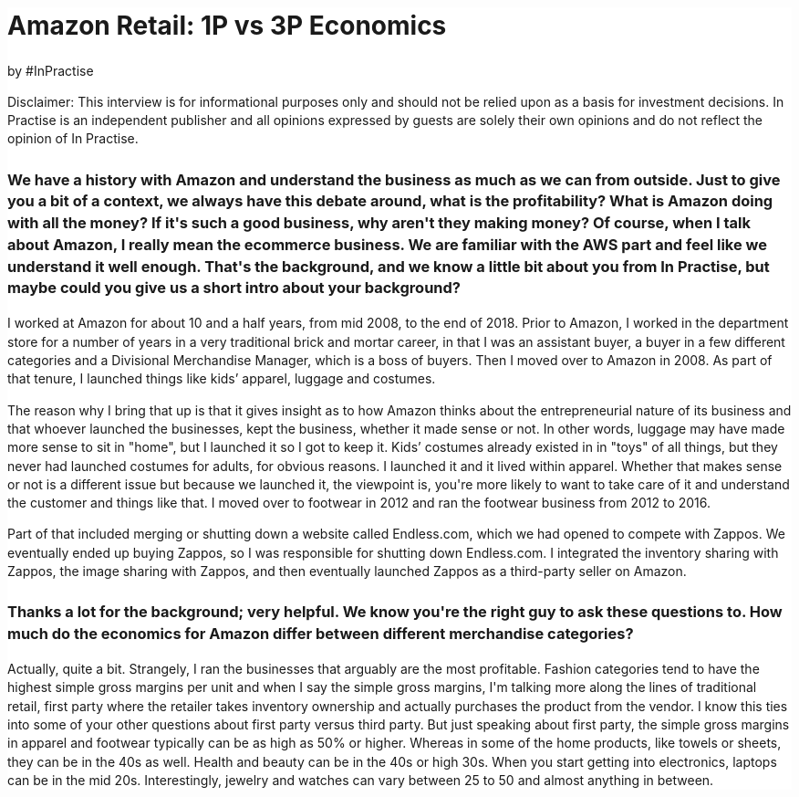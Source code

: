 # Amazon Retail: 1P vs 3P Economics

by #InPractise 

Disclaimer: This interview is for informational purposes only and should not be relied upon as a basis for investment decisions. In Practise is an independent publisher and all opinions expressed by guests are solely their own opinions and do not reflect the opinion of In Practise.

### We have a history with Amazon and understand the business as much as we can from outside. Just to give you a bit of a context, we always have this debate around, what is the profitability? What is Amazon doing with all the money? If it's such a good business, why aren't they making money? Of course, when I talk about Amazon, I really mean the ecommerce business. We are familiar with the AWS part and feel like we understand it well enough. That's the background, and we know a little bit about you from In Practise, but maybe could you give us a short intro about your background?

I worked at Amazon for about 10 and a half years, from mid 2008, to the end of 2018. Prior to Amazon, I worked in the department store for a number of years in a very traditional brick and mortar career, in that I was an assistant buyer, a buyer in a few different categories and a Divisional Merchandise Manager, which is a boss of buyers. Then I moved over to Amazon in 2008. As part of that tenure, I launched things like kids’ apparel, luggage and costumes.

The reason why I bring that up is that it gives insight as to how Amazon thinks about the entrepreneurial nature of its business and that whoever launched the businesses, kept the business, whether it made sense or not. In other words, luggage may have made more sense to sit in "home", but I launched it so I got to keep it. Kids’ costumes already existed in in "toys" of all things, but they never had launched costumes for adults, for obvious reasons. I launched it and it lived within apparel. Whether that makes sense or not is a different issue but because we launched it, the viewpoint is, you're more likely to want to take care of it and understand the customer and things like that. I moved over to footwear in 2012 and ran the footwear business from 2012 to 2016.

Part of that included merging or shutting down a website called Endless.com, which we had opened to compete with Zappos. We eventually ended up buying Zappos, so I was responsible for shutting down Endless.com. I integrated the inventory sharing with Zappos, the image sharing with Zappos, and then eventually launched Zappos as a third-party seller on Amazon.

### Thanks a lot for the background; very helpful. We know you're the right guy to ask these questions to. How much do the economics for Amazon differ between different merchandise categories?

Actually, quite a bit. Strangely, I ran the businesses that arguably are the most profitable. Fashion categories tend to have the highest simple gross margins per unit and when I say the simple gross margins, I'm talking more along the lines of traditional retail, first party where the retailer takes inventory ownership and actually purchases the product from the vendor. I know this ties into some of your other questions about first party versus third party. But just speaking about first party, the simple gross margins in apparel and footwear typically can be as high as 50% or higher. Whereas in some of the home products, like towels or sheets, they can be in the 40s as well. Health and beauty can be in the 40s or high 30s. When you start getting into electronics, laptops can be in the mid 20s. Interestingly, jewelry and watches can vary between 25 to 50 and almost anything in between.
